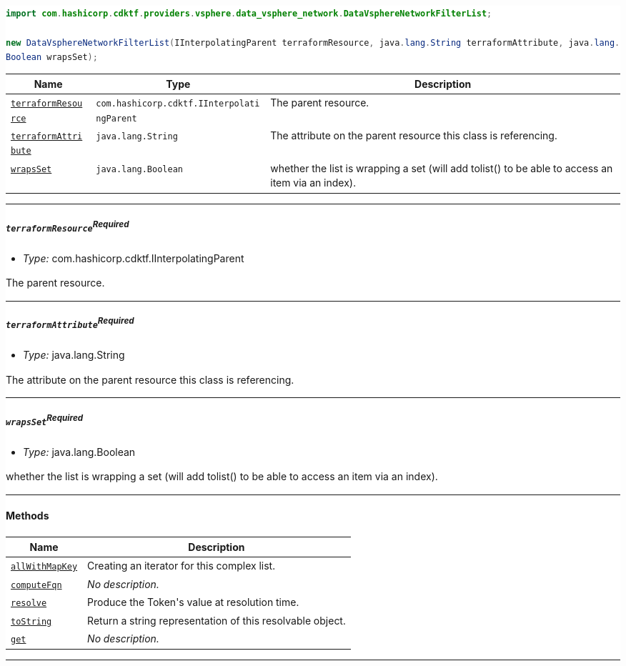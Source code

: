 ```java
import com.hashicorp.cdktf.providers.vsphere.data_vsphere_network.DataVsphereNetworkFilterList;

new DataVsphereNetworkFilterList(IInterpolatingParent terraformResource, java.lang.String terraformAttribute, java.lang.Boolean wrapsSet);
```

| **Name** | **Type** | **Description** |
| --- | --- | --- |
| <code><a href="#@cdktf/provider-vsphere.dataVsphereNetwork.DataVsphereNetworkFilterList.Initializer.parameter.terraformResource">terraformResource</a></code> | <code>com.hashicorp.cdktf.IInterpolatingParent</code> | The parent resource. |
| <code><a href="#@cdktf/provider-vsphere.dataVsphereNetwork.DataVsphereNetworkFilterList.Initializer.parameter.terraformAttribute">terraformAttribute</a></code> | <code>java.lang.String</code> | The attribute on the parent resource this class is referencing. |
| <code><a href="#@cdktf/provider-vsphere.dataVsphereNetwork.DataVsphereNetworkFilterList.Initializer.parameter.wrapsSet">wrapsSet</a></code> | <code>java.lang.Boolean</code> | whether the list is wrapping a set (will add tolist() to be able to access an item via an index). |

---

##### `terraformResource`<sup>Required</sup> <a name="terraformResource" id="@cdktf/provider-vsphere.dataVsphereNetwork.DataVsphereNetworkFilterList.Initializer.parameter.terraformResource"></a>

- *Type:* com.hashicorp.cdktf.IInterpolatingParent

The parent resource.

---

##### `terraformAttribute`<sup>Required</sup> <a name="terraformAttribute" id="@cdktf/provider-vsphere.dataVsphereNetwork.DataVsphereNetworkFilterList.Initializer.parameter.terraformAttribute"></a>

- *Type:* java.lang.String

The attribute on the parent resource this class is referencing.

---

##### `wrapsSet`<sup>Required</sup> <a name="wrapsSet" id="@cdktf/provider-vsphere.dataVsphereNetwork.DataVsphereNetworkFilterList.Initializer.parameter.wrapsSet"></a>

- *Type:* java.lang.Boolean

whether the list is wrapping a set (will add tolist() to be able to access an item via an index).

---

#### Methods <a name="Methods" id="Methods"></a>

| **Name** | **Description** |
| --- | --- |
| <code><a href="#@cdktf/provider-vsphere.dataVsphereNetwork.DataVsphereNetworkFilterList.allWithMapKey">allWithMapKey</a></code> | Creating an iterator for this complex list. |
| <code><a href="#@cdktf/provider-vsphere.dataVsphereNetwork.DataVsphereNetworkFilterList.computeFqn">computeFqn</a></code> | *No description.* |
| <code><a href="#@cdktf/provider-vsphere.dataVsphereNetwork.DataVsphereNetworkFilterList.resolve">resolve</a></code> | Produce the Token's value at resolution time. |
| <code><a href="#@cdktf/provider-vsphere.dataVsphereNetwork.DataVsphereNetworkFilterList.toString">toString</a></code> | Return a string representation of this resolvable object. |
| <code><a href="#@cdktf/provider-vsphere.dataVsphereNetwork.DataVsphereNetworkFilterList.get">get</a></code> | *No description.* |

---